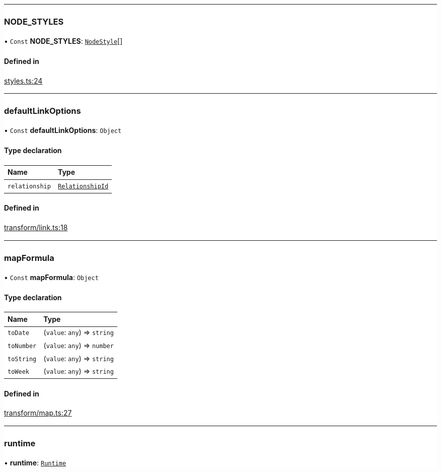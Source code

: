 ___

### NODE\_STYLES

• `Const` **NODE\_STYLES**: [`NodeStyle`](modules.md#nodestyle)[]

#### Defined in

[styles.ts:24](https://bitbucket.org/kineviz/graphxr-api/src/3b69512/src/styles.ts#lines-24)

___

### defaultLinkOptions

• `Const` **defaultLinkOptions**: `Object`

#### Type declaration

| Name | Type |
| :------ | :------ |
| `relationship` | [`RelationshipId`](modules.md#relationshipid) |

#### Defined in

[transform/link.ts:18](https://bitbucket.org/kineviz/graphxr-api/src/3b69512/src/transform/link.ts#lines-18)

___

### mapFormula

• `Const` **mapFormula**: `Object`

#### Type declaration

| Name | Type |
| :------ | :------ |
| `toDate` | (`value`: `any`) => `string` |
| `toNumber` | (`value`: `any`) => `number` |
| `toString` | (`value`: `any`) => `string` |
| `toWeek` | (`value`: `any`) => `string` |

#### Defined in

[transform/map.ts:27](https://bitbucket.org/kineviz/graphxr-api/src/3b69512/src/transform/map.ts#lines-27)

___

### runtime

• **runtime**: [`Runtime`](interfaces/Runtime.md)
